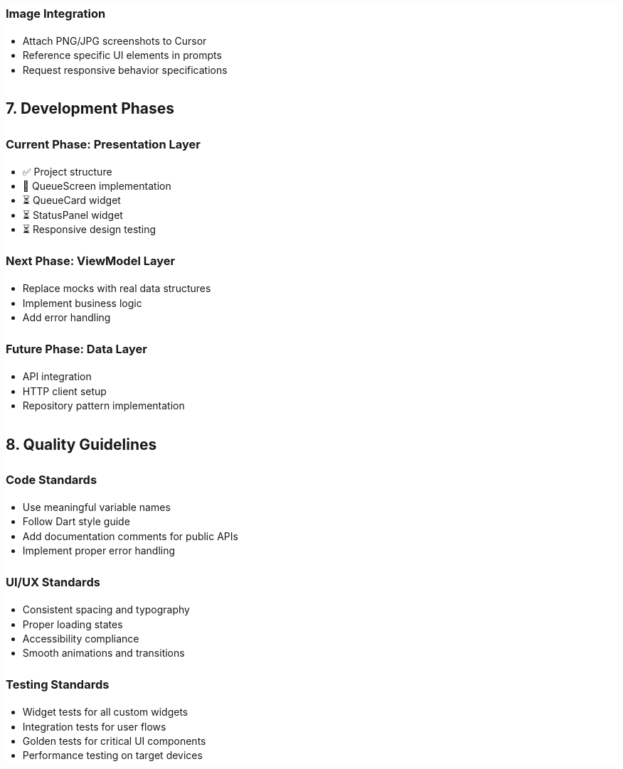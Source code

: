 ### Image Integration
- Attach PNG/JPG screenshots to Cursor
- Reference specific UI elements in prompts
- Request responsive behavior specifications

## 7. Development Phases

### Current Phase: Presentation Layer
- ✅ Project structure
- 🔄 QueueScreen implementation
- ⏳ QueueCard widget
- ⏳ StatusPanel widget
- ⏳ Responsive design testing

### Next Phase: ViewModel Layer
- Replace mocks with real data structures
- Implement business logic
- Add error handling

### Future Phase: Data Layer
- API integration
- HTTP client setup
- Repository pattern implementation

## 8. Quality Guidelines

### Code Standards
- Use meaningful variable names
- Follow Dart style guide
- Add documentation comments for public APIs
- Implement proper error handling

### UI/UX Standards
- Consistent spacing and typography
- Proper loading states
- Accessibility compliance
- Smooth animations and transitions

### Testing Standards
- Widget tests for all custom widgets
- Integration tests for user flows
- Golden tests for critical UI components
- Performance testing on target devices
